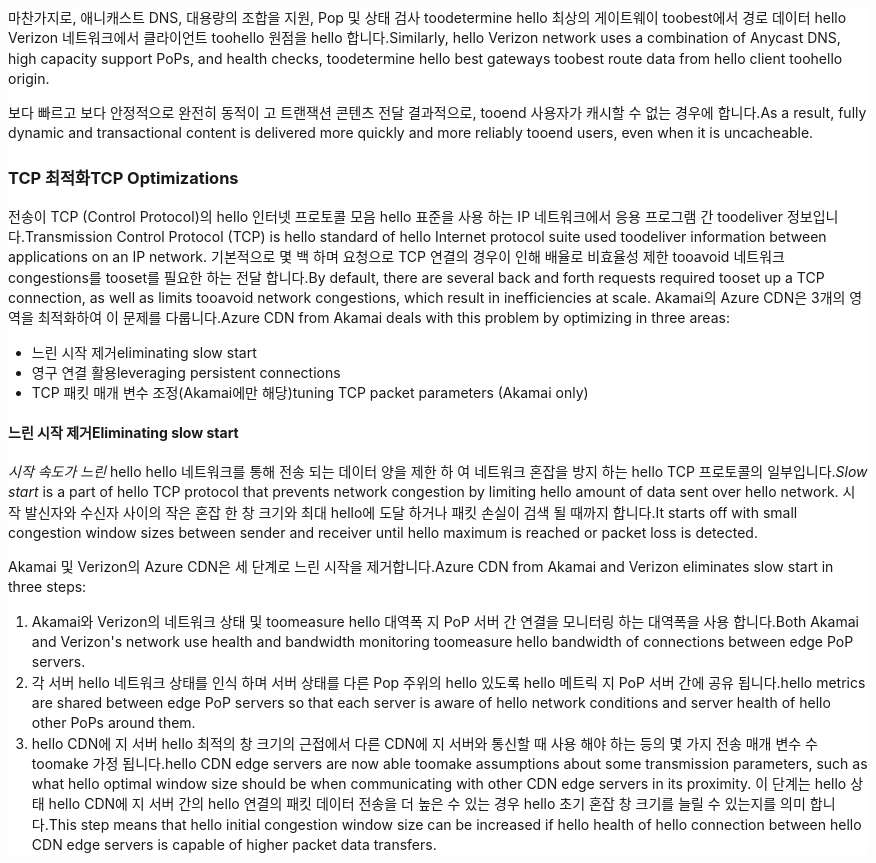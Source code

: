<span data-ttu-id="bbde2-140">마찬가지로, 애니캐스트 DNS, 대용량의 조합을 지원, Pop 및 상태 검사 toodetermine hello 최상의 게이트웨이 toobest에서 경로 데이터 hello Verizon 네트워크에서 클라이언트 toohello 원점을 hello 합니다.</span><span class="sxs-lookup"><span data-stu-id="bbde2-140">Similarly, hello Verizon network uses a combination of Anycast DNS, high capacity support PoPs, and health checks, toodetermine hello best gateways toobest route data from hello client toohello origin.</span></span>
 
<span data-ttu-id="bbde2-141">보다 빠르고 보다 안정적으로 완전히 동적이 고 트랜잭션 콘텐츠 전달 결과적으로, tooend 사용자가 캐시할 수 없는 경우에 합니다.</span><span class="sxs-lookup"><span data-stu-id="bbde2-141">As a result, fully dynamic and transactional content is delivered more quickly and more reliably tooend users, even when it is uncacheable.</span></span> 

### <a name="tcp-optimizations"></a><span data-ttu-id="bbde2-142">TCP 최적화</span><span class="sxs-lookup"><span data-stu-id="bbde2-142">TCP Optimizations</span></span>

<span data-ttu-id="bbde2-143">전송이 TCP (Control Protocol)의 hello 인터넷 프로토콜 모음 hello 표준을 사용 하는 IP 네트워크에서 응용 프로그램 간 toodeliver 정보입니다.</span><span class="sxs-lookup"><span data-stu-id="bbde2-143">Transmission Control Protocol (TCP) is hello standard of hello Internet protocol suite used toodeliver information between applications on an IP network.</span></span>  <span data-ttu-id="bbde2-144">기본적으로 몇 백 하며 요청으로 TCP 연결의 경우이 인해 배율로 비효율성 제한 tooavoid 네트워크 congestions를 tooset를 필요한 하는 전달 합니다.</span><span class="sxs-lookup"><span data-stu-id="bbde2-144">By default, there are several back and forth requests required tooset up a TCP connection, as well as limits tooavoid network congestions, which result in inefficiencies at scale.</span></span> <span data-ttu-id="bbde2-145">Akamai의 Azure CDN은 3개의 영역을 최적화하여 이 문제를 다룹니다.</span><span class="sxs-lookup"><span data-stu-id="bbde2-145">Azure CDN from Akamai deals with this problem by optimizing in three areas:</span></span> 

 - <span data-ttu-id="bbde2-146">느린 시작 제거</span><span class="sxs-lookup"><span data-stu-id="bbde2-146">eliminating slow start</span></span>
 - <span data-ttu-id="bbde2-147">영구 연결 활용</span><span class="sxs-lookup"><span data-stu-id="bbde2-147">leveraging persistent connections</span></span>
 - <span data-ttu-id="bbde2-148">TCP 패킷 매개 변수 조정(Akamai에만 해당)</span><span class="sxs-lookup"><span data-stu-id="bbde2-148">tuning TCP packet parameters (Akamai only)</span></span>

#### <a name="eliminating-slow-start"></a><span data-ttu-id="bbde2-149">느린 시작 제거</span><span class="sxs-lookup"><span data-stu-id="bbde2-149">Eliminating slow start</span></span>

<span data-ttu-id="bbde2-150">*시작 속도가 느린* hello hello 네트워크를 통해 전송 되는 데이터 양을 제한 하 여 네트워크 혼잡을 방지 하는 hello TCP 프로토콜의 일부입니다.</span><span class="sxs-lookup"><span data-stu-id="bbde2-150">*Slow start* is a part of hello TCP protocol that prevents network congestion by limiting hello amount of data sent over hello network.</span></span> <span data-ttu-id="bbde2-151">시작 발신자와 수신자 사이의 작은 혼잡 한 창 크기와 최대 hello에 도달 하거나 패킷 손실이 검색 될 때까지 합니다.</span><span class="sxs-lookup"><span data-stu-id="bbde2-151">It starts off with small congestion window sizes between sender and receiver until hello maximum is reached or packet loss is detected.</span></span>

<span data-ttu-id="bbde2-152">Akamai 및 Verizon의 Azure CDN은 세 단계로 느린 시작을 제거합니다.</span><span class="sxs-lookup"><span data-stu-id="bbde2-152">Azure CDN from Akamai and Verizon eliminates slow start in three steps:</span></span>

1.  <span data-ttu-id="bbde2-153">Akamai와 Verizon의 네트워크 상태 및 toomeasure hello 대역폭 지 PoP 서버 간 연결을 모니터링 하는 대역폭을 사용 합니다.</span><span class="sxs-lookup"><span data-stu-id="bbde2-153">Both Akamai and Verizon's network use health and bandwidth monitoring toomeasure hello bandwidth of connections between edge PoP servers.</span></span>
2. <span data-ttu-id="bbde2-154">각 서버 hello 네트워크 상태를 인식 하며 서버 상태를 다른 Pop 주위의 hello 있도록 hello 메트릭 지 PoP 서버 간에 공유 됩니다.</span><span class="sxs-lookup"><span data-stu-id="bbde2-154">hello metrics are shared between edge PoP servers so that each server is aware of hello network conditions and server health of hello other PoPs around them.</span></span>  
3. <span data-ttu-id="bbde2-155">hello CDN에 지 서버 hello 최적의 창 크기의 근접에서 다른 CDN에 지 서버와 통신할 때 사용 해야 하는 등의 몇 가지 전송 매개 변수 수 toomake 가정 됩니다.</span><span class="sxs-lookup"><span data-stu-id="bbde2-155">hello CDN edge servers are now able toomake assumptions about some transmission parameters, such as what hello optimal window size should be when communicating with other CDN edge servers in its proximity.</span></span> <span data-ttu-id="bbde2-156">이 단계는 hello 상태 hello CDN에 지 서버 간의 hello 연결의 패킷 데이터 전송을 더 높은 수 있는 경우 hello 초기 혼잡 창 크기를 늘릴 수 있는지를 의미 합니다.</span><span class="sxs-lookup"><span data-stu-id="bbde2-156">This step means that hello initial congestion window size can be increased if hello health of hello connection between hello CDN edge servers is capable of higher packet data transfers.</span></span>  